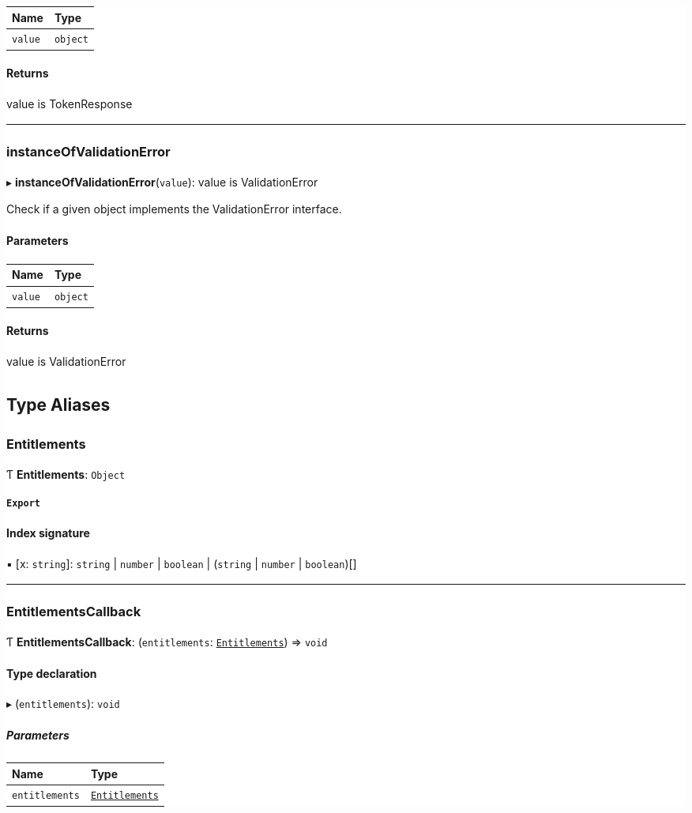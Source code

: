 | Name | Type |
| :------ | :------ |
| `value` | `object` |

#### Returns

value is TokenResponse

___

### instanceOfValidationError

▸ **instanceOfValidationError**(`value`): value is ValidationError

Check if a given object implements the ValidationError interface.

#### Parameters

| Name | Type |
| :------ | :------ |
| `value` | `object` |

#### Returns

value is ValidationError

## Type Aliases

### Entitlements

Ƭ **Entitlements**: `Object`

**`Export`**

#### Index signature

▪ [x: `string`]: `string` \| `number` \| `boolean` \| (`string` \| `number` \| `boolean`)[]

___

### EntitlementsCallback

Ƭ **EntitlementsCallback**: (`entitlements`: [`Entitlements`](modules.md#entitlements)) => `void`

#### Type declaration

▸ (`entitlements`): `void`

##### Parameters

| Name | Type |
| :------ | :------ |
| `entitlements` | [`Entitlements`](modules.md#entitlements) |
